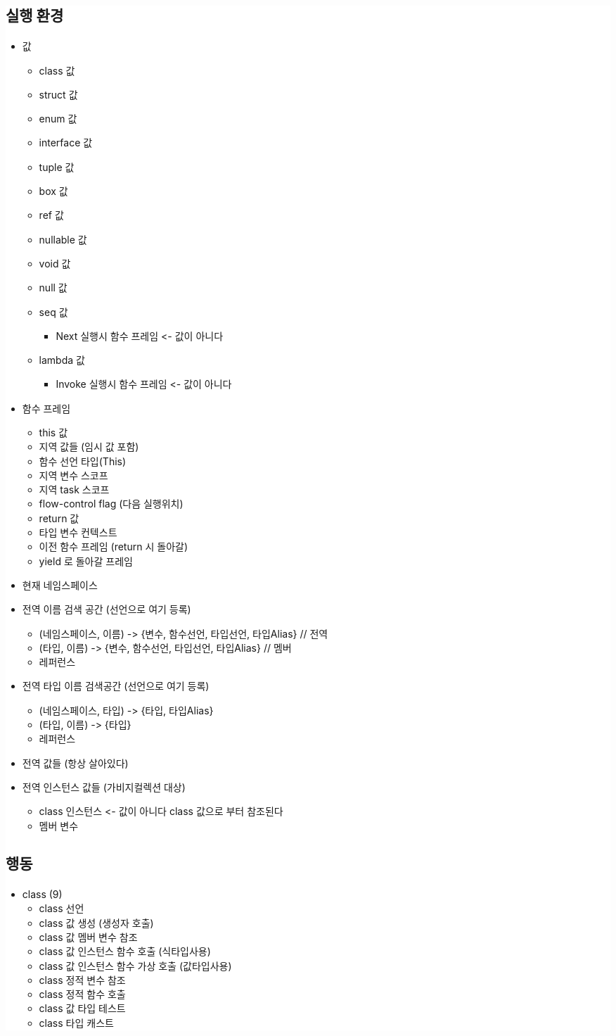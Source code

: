 ## 실행 환경
  - 값
    - class 값
    - struct 값
    - enum 값
    - interface 값
    - tuple 값
    - box 값
    - ref 값
    - nullable 값
    - void 값
    - null 값

    - seq 값
      - Next 실행시 함수 프레임 <- 값이 아니다

    - lambda 값
      - Invoke 실행시 함수 프레임 <- 값이 아니다

  - 함수 프레임
    - this 값
    - 지역 값들 (임시 값 포함)
    - 함수 선언 타입(This)    
    - 지역 변수 스코프
    - 지역 task 스코프
    - flow-control flag (다음 실행위치)
    - return 값
    - 타입 변수 컨텍스트
    - 이전 함수 프레임 (return 시 돌아갈)
    - yield 로 돌아갈 프레임

  - 현재 네임스페이스

  - 전역 이름 검색 공간 (선언으로 여기 등록)    
    - (네임스페이스, 이름) -> {변수, 함수선언, 타입선언, 타입Alias} // 전역
    - (타입, 이름) -> {변수, 함수선언, 타입선언, 타입Alias}         // 멤버
    - 레퍼런스

  - 전역 타입 이름 검색공간 (선언으로 여기 등록)
    - (네임스페이스, 타입) -> {타입, 타입Alias}
    - (타입, 이름) -> {타입}
    - 레퍼런스

  - 전역 값들 (항상 살아있다)
    
  - 전역 인스턴스 값들 (가비지컬렉션 대상)
    - class 인스턴스 <- 값이 아니다 class 값으로 부터 참조된다
    - 멤버 변수 

## 행동
  - class (9)
    - class 선언
    - class 값 생성 (생성자 호출)
    - class 값 멤버 변수 참조
    - class 값 인스턴스 함수 호출 (식타입사용)
    - class 값 인스턴스 함수 가상 호출 (값타입사용)
    - class 정적 변수 참조
    - class 정적 함수 호출
    - class 값 타입 테스트
    - class 타입 캐스트
